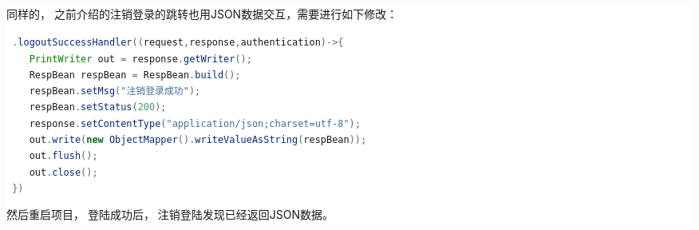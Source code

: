 同样的， 之前介绍的注销登录的跳转也用JSON数据交互，需要进行如下修改：
```java
 .logoutSuccessHandler((request,response,authentication)->{
    PrintWriter out = response.getWriter();
    RespBean respBean = RespBean.build();
    respBean.setMsg("注销登录成功");
    respBean.setStatus(200);
    response.setContentType("application/json;charset=utf-8");
    out.write(new ObjectMapper().writeValueAsString(respBean));
    out.flush();
    out.close();
 })
```
然后重启项目， 登陆成功后， 注销登陆发现已经返回JSON数据。



